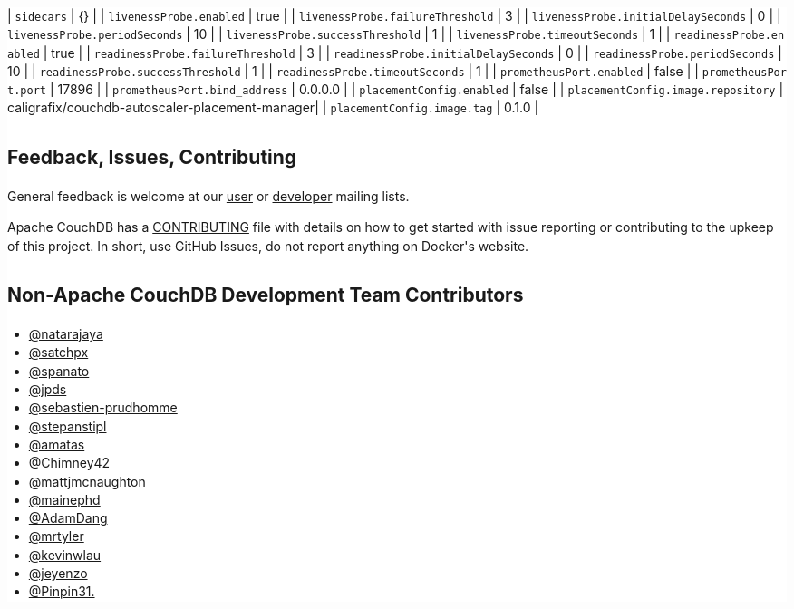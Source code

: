 | `sidecars`                           | {}                                     |
| `livenessProbe.enabled`              | true                                   |
| `livenessProbe.failureThreshold`     | 3                                      |
| `livenessProbe.initialDelaySeconds`  | 0                                      |
| `livenessProbe.periodSeconds`        | 10                                     |
| `livenessProbe.successThreshold`     | 1                                      |
| `livenessProbe.timeoutSeconds`       | 1                                      |
| `readinessProbe.enabled`             | true                                   |
| `readinessProbe.failureThreshold`    | 3                                      |
| `readinessProbe.initialDelaySeconds` | 0                                      |
| `readinessProbe.periodSeconds`       | 10                                     |
| `readinessProbe.successThreshold`    | 1                                      |
| `readinessProbe.timeoutSeconds`      | 1                                      |
| `prometheusPort.enabled`             | false                                  |
| `prometheusPort.port`                | 17896                                  |
| `prometheusPort.bind_address`        | 0.0.0.0                                |
| `placementConfig.enabled`            | false                                  |
| `placementConfig.image.repository`   | caligrafix/couchdb-autoscaler-placement-manager|
| `placementConfig.image.tag`          | 0.1.0                                  |

## Feedback, Issues, Contributing

General feedback is welcome at our [user][1] or [developer][2] mailing lists.

Apache CouchDB has a [CONTRIBUTING][3] file with details on how to get started
with issue reporting or contributing to the upkeep of this project. In short,
use GitHub Issues, do not report anything on Docker's website.

## Non-Apache CouchDB Development Team Contributors

- [@natarajaya](https://github.com/natarajaya)
- [@satchpx](https://github.com/satchpx)
- [@spanato](https://github.com/spanato)
- [@jpds](https://github.com/jpds)
- [@sebastien-prudhomme](https://github.com/sebastien-prudhomme)
- [@stepanstipl](https://github.com/sebastien-stepanstipl)
- [@amatas](https://github.com/amatas)
- [@Chimney42](https://github.com/Chimney42)
- [@mattjmcnaughton](https://github.com/mattjmcnaughton)
- [@mainephd](https://github.com/mainephd)
- [@AdamDang](https://github.com/AdamDang)
- [@mrtyler](https://github.com/mrtyler)
- [@kevinwlau](https://github.com/kevinwlau)
- [@jeyenzo](https://github.com/jeyenzo)
- [@Pinpin31.](https://github.com/Pinpin31)


[1]: http://mail-archives.apache.org/mod_mbox/couchdb-user/
[2]: http://mail-archives.apache.org/mod_mbox/couchdb-dev/
[3]: https://github.com/apache/couchdb/blob/master/CONTRIBUTING.md
[4]: https://docs.couchdb.org/en/stable/config/index.html
[5]: https://docs.couchdb.org/en/latest/setup/cluster.html#preparing-couchdb-nodes-to-be-joined-into-a-cluster